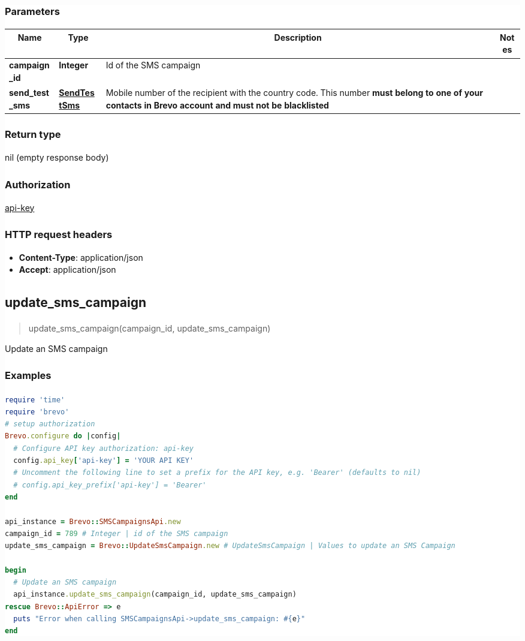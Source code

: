 ### Parameters

| Name | Type | Description | Notes |
| ---- | ---- | ----------- | ----- |
| **campaign_id** | **Integer** | Id of the SMS campaign |  |
| **send_test_sms** | [**SendTestSms**](SendTestSms.md) | Mobile number of the recipient with the country code. This number **must belong to one of your contacts in Brevo account and must not be blacklisted**  |  |

### Return type

nil (empty response body)

### Authorization

[api-key](../README.md#api-key)

### HTTP request headers

- **Content-Type**: application/json
- **Accept**: application/json


## update_sms_campaign

> update_sms_campaign(campaign_id, update_sms_campaign)

Update an SMS campaign

### Examples

```ruby
require 'time'
require 'brevo'
# setup authorization
Brevo.configure do |config|
  # Configure API key authorization: api-key
  config.api_key['api-key'] = 'YOUR API KEY'
  # Uncomment the following line to set a prefix for the API key, e.g. 'Bearer' (defaults to nil)
  # config.api_key_prefix['api-key'] = 'Bearer'
end

api_instance = Brevo::SMSCampaignsApi.new
campaign_id = 789 # Integer | id of the SMS campaign
update_sms_campaign = Brevo::UpdateSmsCampaign.new # UpdateSmsCampaign | Values to update an SMS Campaign

begin
  # Update an SMS campaign
  api_instance.update_sms_campaign(campaign_id, update_sms_campaign)
rescue Brevo::ApiError => e
  puts "Error when calling SMSCampaignsApi->update_sms_campaign: #{e}"
end
```
